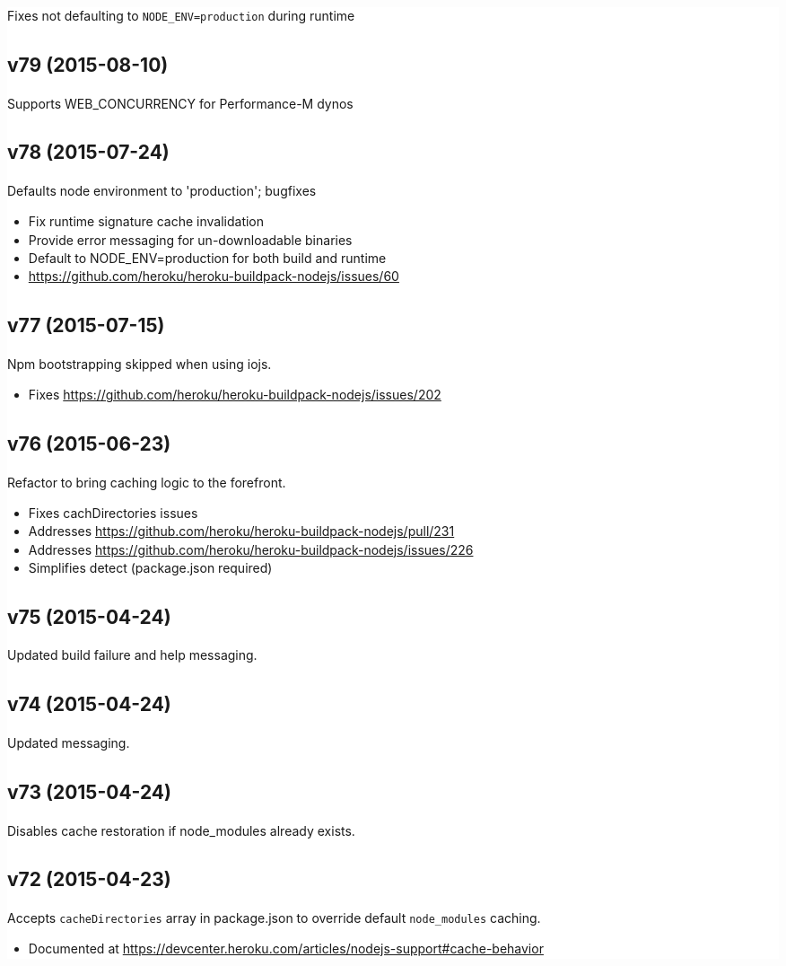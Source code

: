 Fixes not defaulting to `NODE_ENV=production` during runtime

## v79 (2015-08-10)

Supports WEB_CONCURRENCY for Performance-M dynos

## v78 (2015-07-24)

Defaults node environment to 'production'; bugfixes

- Fix runtime signature cache invalidation
- Provide error messaging for un-downloadable binaries
- Default to NODE_ENV=production for both build and runtime
- https://github.com/heroku/heroku-buildpack-nodejs/issues/60

## v77 (2015-07-15)

Npm bootstrapping skipped when using iojs.

- Fixes https://github.com/heroku/heroku-buildpack-nodejs/issues/202

## v76 (2015-06-23)

Refactor to bring caching logic to the forefront.

- Fixes cachDirectories issues
- Addresses https://github.com/heroku/heroku-buildpack-nodejs/pull/231
- Addresses https://github.com/heroku/heroku-buildpack-nodejs/issues/226
- Simplifies detect (package.json required)

## v75 (2015-04-24)

Updated build failure and help messaging.

## v74 (2015-04-24)

Updated messaging.

## v73 (2015-04-24)

Disables cache restoration if node_modules already exists.

## v72 (2015-04-23)

Accepts `cacheDirectories` array in package.json to override default `node_modules` caching.

- Documented at https://devcenter.heroku.com/articles/nodejs-support#cache-behavior

